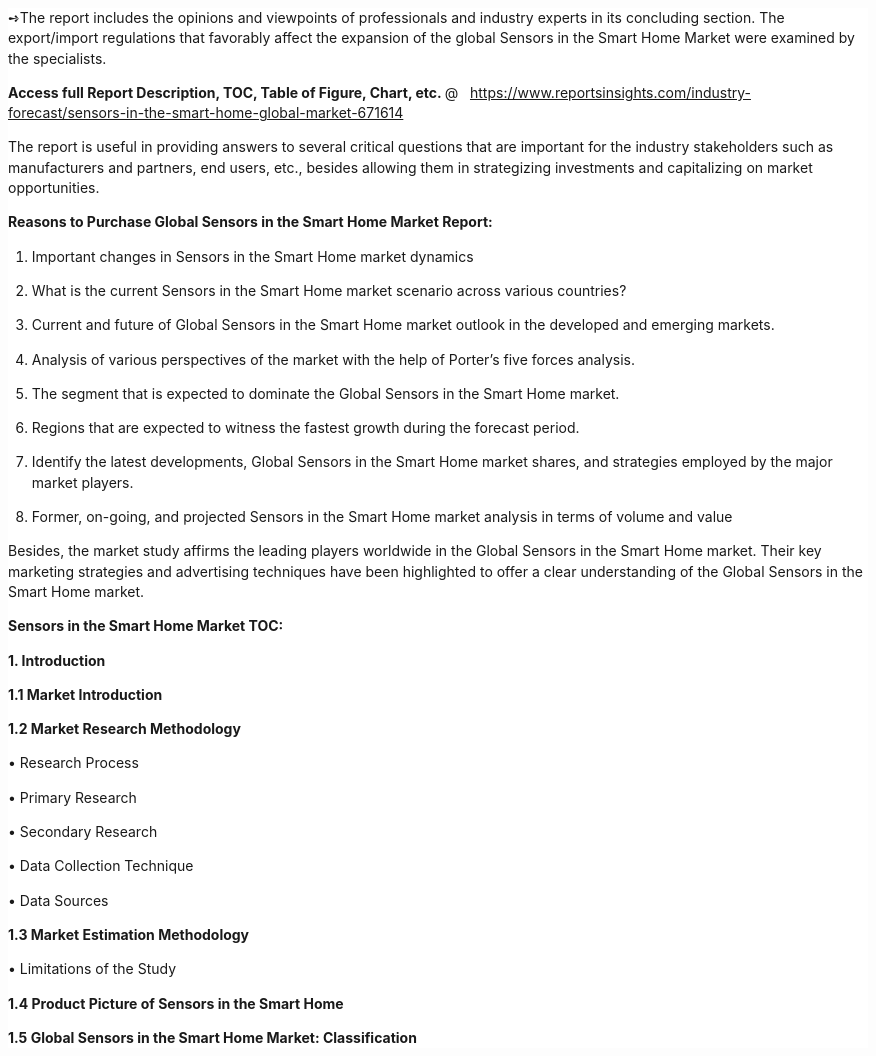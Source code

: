 ➺The report includes the opinions and viewpoints of professionals and industry experts in its concluding section. The export/import regulations that favorably affect the expansion of the global Sensors in the Smart Home Market were examined by the specialists.

<strong>Access full Report Description, TOC, Table of Figure, Chart, etc. </strong>@   <a href=https://www.reportsinsights.com/industry-forecast/sensors-in-the-smart-home-global-market-671614>https://www.reportsinsights.com/industry-forecast/sensors-in-the-smart-home-global-market-671614</a>

The report is useful in providing answers to several critical questions that are important for the industry stakeholders such as manufacturers and partners, end users, etc., besides allowing them in strategizing investments and capitalizing on market opportunities.

<strong>Reasons to Purchase Global Sensors in the Smart Home Market Report:</strong>

1. Important changes in Sensors in the Smart Home market dynamics

2. What is the current Sensors in the Smart Home market scenario across various countries?

3. Current and future of Global Sensors in the Smart Home market outlook in the developed and emerging markets.

4. Analysis of various perspectives of the market with the help of Porter’s five forces analysis.

5. The segment that is expected to dominate the Global Sensors in the Smart Home market.

6. Regions that are expected to witness the fastest growth during the forecast period.

7. Identify the latest developments, Global Sensors in the Smart Home market shares, and strategies employed by the major market players.

8. Former, on-going, and projected Sensors in the Smart Home market analysis in terms of volume and value

Besides, the market study affirms the leading players worldwide in the Global Sensors in the Smart Home market. Their key marketing strategies and advertising techniques have been highlighted to offer a clear understanding of the Global Sensors in the Smart Home market.

<strong>Sensors in the Smart Home Market TOC:</strong>

<strong>1. Introduction</strong>

<strong>1.1 Market Introduction</strong>

<strong>1.2 Market Research Methodology</strong>

• Research Process

• Primary Research

• Secondary Research

• Data Collection Technique

• Data Sources

<strong>1.3 Market Estimation Methodology</strong>

• Limitations of the Study

<strong>1.4 Product Picture of Sensors in the Smart Home</strong>

<strong>1.5 Global Sensors in the Smart Home Market: Classification</strong>

